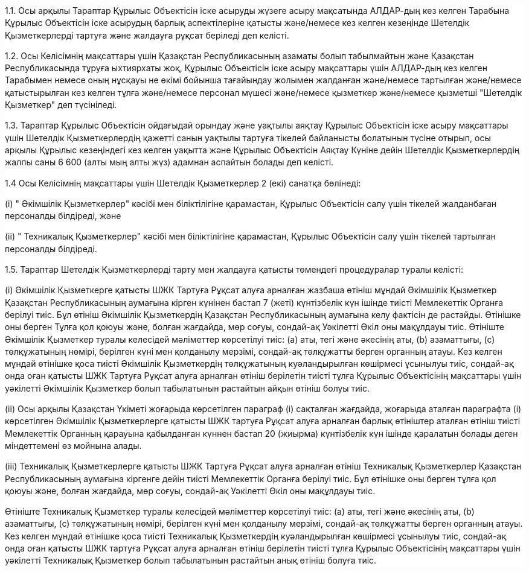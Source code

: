 1.1. Осы арқылы Тараптар Құрылыс Объектісін іске асыруды жүзеге асыру мақсатында АЛДАР-дың кез келген Тарабына Құрылыс Объектісін іске асырудың барлық аспектілеріне қатысты және/немесе кез келген кезеңінде Шетелдік Қызметкерлерді тартуға және жалдауға рұқсат беріледі деп келісті.

1.2. Осы Келісімнің мақсаттары үшін Қазақстан Республикасының азаматы болып табылмайтын және Қазақстан Республикасында тұруға ыхтиярхаты жоқ, Құрылыс Объектісін іске асыру мақсаттары үшін АЛДАР-дың кез келген Тарабымен немесе оның нұсқауы не өкімі бойынша тағайындау жолымен жалданған және/немесе тартылған және/немесе қатыстырылған кез келген тұлға және/немесе персонал мүшесі және/немесе қызметкер және/немесе қызметші "Шетелдік Қызметкер" деп түсініледі.

1.3. Тараптар Құрылыс Объектісін ойдағыдай орындау және уақтылы аяқтау Құрылыс Объектісін іске асыру мақсаттары үшін Шетелдік Қызметкерлердің қажетті санын уақтылы тартуға тікелей байланысты болатынын түсіне отырып, осы арқылы Құрылыс кезеңіндегі кез келген уақытта және Құрылыс Объектісін Аяқтау Күніне дейін Шетелдік Қызметкерлердің жалпы саны 6 600 (алты мың алты жүз) адамнан аспайтын болады деп келісті.

1.4 Осы Келісімнің мақсаттары үшін Шетелдік Қызметкерлер 2 (екі) санатқа бөлінеді:

(і) " Әкімшілік Қызметкерлер" кәсібі мен біліктілігіне қарамастан, Құрылыс Объектісін салу үшін тікелей жалданбаған персоналды білдіреді, және

(іі) " Техникалық Қызметкерлер" кәсібі мен біліктілігіне қарамастан, Құрылыс Объектісін салу үшін тікелей тартылған персоналды білдіреді.

1.5. Тараптар Шетелдік Қызметкерлерді тарту мен жалдауға қатысты төмендегі процедуралар туралы келісті:

(і) Әкімшілік Қызметкерге қатысты ШЖК Тартуға Рұқсат алуға арналған жазбаша өтініш мұндай Әкімшілік Қызметкер Қазақстан Республикасының аумағына кірген күнінен бастап 7 (жеті) күнтізбелік күн ішінде тиісті Мемлекеттік Органға берілуі тиіс. Бұл өтініш Әкімшілік Қызметкердің Қазақстан Республикасының аумағына келу фактісін де растайды. Өтінішке оны берген Тұлға қол қоюуы және, болған жағдайда, мөр соғуы, сондай-ақ Уәкілетті Өкіл оны мақұлдауы тиіс. Өтініште Әкімшілік Қызметкер туралы келесідей мәліметтер көрсетілуі тиіс: (а) аты, тегі және әкесінің аты, (b) азаматтығы, (с) төлқұжатының нөмірі, берілген күні мен қолданылу мерзімі, сондай-ақ төлқұжатты берген органның атауы. Кез келген мұндай өтінішке қоса тиісті Әкімшілік Қызметкердің төлқұжатының куәландырылған көшірмесі ұсынылуы тиіс, сондай-ақ онда оған қатысты ШЖК Тартуға Рұқсат алуға арналған өтініш берілетін тиісті тұлға Құрылыс Объектісінің мақсаттары үшін уәкілетті Әкімшілік Қызметкер болып табылатынын растайтын айқын өтініш болуы тиіс.

(іі) Осы арқылы Қазақстан Үкіметі жоғарыда көрсетілген параграф (і) сақталған жағдайда, жоғарыда аталған параграфта (і) көрсетілген Әкімшілік Қызметкерлерге қатысты ШЖК тартуға Рұқсат алуға арналған барлық өтініштер аталған өтініш тиісті Мемлекеттік Органның қарауына қабылданған күннен бастап 20 (жиырма) күнтізбелік күн ішінде қаралатын болады деген міндеттемені өз мойнына алады.

(ііі) Техникалық Қызметкерлерге қатысты ШЖК Тартуға Рұқсат алуға арналған өтініш Техникалық Қызметкерлер Қазақстан Республикасының аумағына кіргенге дейін тиісті Мемлекеттік Органға берілуі тиіс. Бұл өтінішке оны берген тұлға қол қоюуы және, болған жағдайда, мөр соғуы, сондай-ақ Уәкілетті Өкіл оны мақұлдауы тиіс.

Өтініште Техникалық Қызметкер туралы келесідей мәліметтер көрсетілуі тиіс: (а) аты, тегі және әкесінің аты, (b) азаматтығы, (с) төлқұжатының нөмірі, берілген күні мен қолданылу мерзімі, сондай-ақ төлқұжатты берген органның атауы. Кез келген мұндай өтінішке қоса тиісті Техникалық Қызметкердің куәландырылған көшірмесі ұсынылуы тиіс, сондай-ақ онда оған қатысты ШЖК тартуға Рұқсат алуға арналған өтініш берілетін тиісті тұлға Құрылыс Объектісінің мақсаттары үшін уәкілетті Техникалық Қызметкер болып табылатынын растайтын анық өтініш болуға тиіс.

